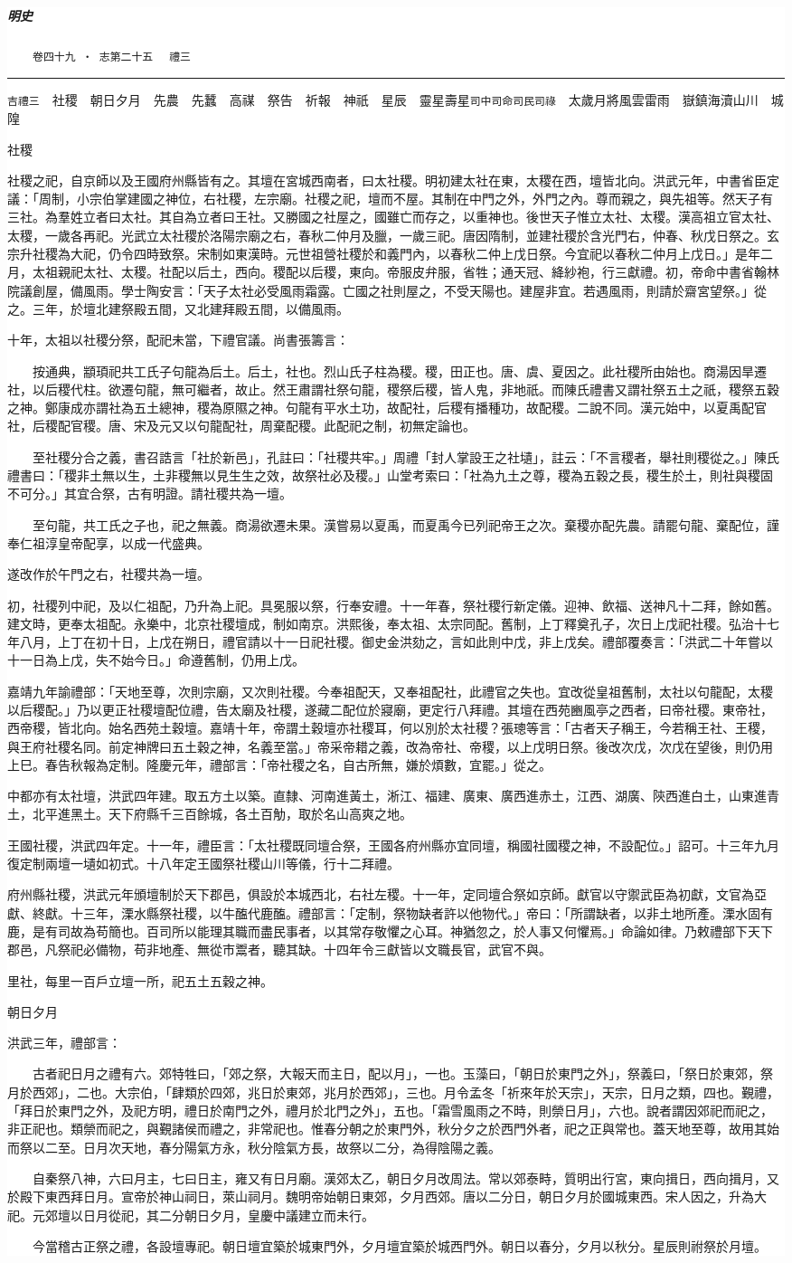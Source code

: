 

##### 明史
　　`卷四十九 ‧ 志第二十五`　
`禮三`

* * *

`吉禮三`　社稷　朝日夕月　先農　先蠶　高禖　祭告　祈報　神祇　星辰　靈星壽星`司中司命司民司祿`　太歲月將風雲雷雨　嶽鎮海瀆山川　城隍

社稷

社稷之祀，自京師以及王國府州縣皆有之。其壇在宮城西南者，曰太社稷。明初建太社在東，太稷在西，壇皆北向。洪武元年，中書省臣定議：「周制，小宗伯掌建國之神位，右社稷，左宗廟。社稷之祀，壇而不屋。其制在中門之外，外門之內。尊而親之，與先祖等。然天子有三社。為羣姓立者曰太社。其自為立者曰王社。又勝國之社屋之，國雖亡而存之，以重神也。後世天子惟立太社、太稷。漢高祖立官太社、太稷，一歲各再祀。光武立太社稷於洛陽宗廟之右，春秋二仲月及臘，一歲三祀。唐因隋制，並建社稷於含光門右，仲春、秋戊日祭之。玄宗升社稷為大祀，仍令四時致祭。宋制如東漢時。元世祖營社稷於和義門內，以春秋二仲上戊日祭。今宜祀以春秋二仲月上戊日。」是年二月，太祖親祀太社、太稷。社配以后土，西向。稷配以后稷，東向。帝服皮弁服，省牲；通天冠、絳紗袍，行三獻禮。初，帝命中書省翰林院議創屋，備風雨。學士陶安言：「天子太社必受風雨霜露。亡國之社則屋之，不受天陽也。建屋非宜。若遇風雨，則請於齋宮望祭。」從之。三年，於壇北建祭殿五間，又北建拜殿五間，以備風雨。

十年，太祖以社稷分祭，配祀未當，下禮官議。尚書張籌言：

　　按通典，顓頊祀共工氏子句龍為后土。后土，社也。烈山氏子柱為稷。稷，田正也。唐、虞、夏因之。此社稷所由始也。商湯因旱遷社，以后稷代柱。欲遷句龍，無可繼者，故止。然王肅謂社祭句龍，稷祭后稷，皆人鬼，非地祇。而陳氏禮書又謂社祭五土之祇，稷祭五穀之神。鄭康成亦謂社為五土總神，稷為原隰之神。句龍有平水土功，故配社，后稷有播種功，故配稷。二說不同。漢元始中，以夏禹配官社，后稷配官稷。唐、宋及元又以句龍配社，周棄配稷。此配祀之制，初無定論也。

　　至社稷分合之義，書召誥言「社於新邑」，孔註曰：「社稷共牢。」周禮「封人掌設王之社壝」，註云：「不言稷者，舉社則稷從之。」陳氏禮書曰：「稷非土無以生，土非稷無以見生生之效，故祭社必及稷。」山堂考索曰：「社為九土之尊，稷為五穀之長，稷生於土，則社與稷固不可分。」其宜合祭，古有明證。請社稷共為一壇。

　　至句龍，共工氏之子也，祀之無義。商湯欲遷未果。漢嘗易以夏禹，而夏禹今已列祀帝王之次。棄稷亦配先農。請罷句龍、棄配位，謹奉仁祖淳皇帝配享，以成一代盛典。

遂改作於午門之右，社稷共為一壇。

初，社稷列中祀，及以仁祖配，乃升為上祀。具冕服以祭，行奉安禮。十一年春，祭社稷行新定儀。迎神、飲福、送神凡十二拜，餘如舊。建文時，更奉太祖配。永樂中，北京社稷壇成，制如南京。洪熙後，奉太祖、太宗同配。舊制，上丁釋奠孔子，次日上戊祀社稷。弘治十七年八月，上丁在初十日，上戊在朔日，禮官請以十一日祀社稷。御史金洪劾之，言如此則中戊，非上戊矣。禮部覆奏言：「洪武二十年嘗以十一日為上戊，失不始今日。」命遵舊制，仍用上戊。

嘉靖九年諭禮部：「天地至尊，次則宗廟，又次則社稷。今奉祖配天，又奉祖配社，此禮官之失也。宜改從皇祖舊制，太社以句龍配，太稷以后稷配。」乃以更正社稷壇配位禮，告太廟及社稷，遂藏二配位於寢廟，更定行八拜禮。其壇在西苑豳風亭之西者，曰帝社稷。東帝社，西帝稷，皆北向。始名西苑土穀壇。嘉靖十年，帝謂土穀壇亦社稷耳，何以別於太社稷？張璁等言：「古者天子稱王，今若稱王社、王稷，與王府社稷名同。前定神牌曰五土穀之神，名義至當。」帝采帝耤之義，改為帝社、帝稷，以上戊明日祭。後改次戊，次戊在望後，則仍用上巳。春告秋報為定制。隆慶元年，禮部言：「帝社稷之名，自古所無，嫌於煩數，宜罷。」從之。

中都亦有太社壇，洪武四年建。取五方土以築。直隸、河南進黃土，淅江、福建、廣東、廣西進赤土，江西、湖廣、陝西進白土，山東進青土，北平進黑土。天下府縣千三百餘城，各土百觔，取於名山高爽之地。

王國社稷，洪武四年定。十一年，禮臣言：「太社稷既同壇合祭，王國各府州縣亦宜同壇，稱國社國稷之神，不設配位。」詔可。十三年九月復定制兩壇一壝如初式。十八年定王國祭社稷山川等儀，行十二拜禮。

府州縣社稷，洪武元年頒壇制於天下郡邑，俱設於本城西北，右社左稷。十一年，定同壇合祭如京師。獻官以守禦武臣為初獻，文官為亞獻、終獻。十三年，溧水縣祭社稷，以牛醢代鹿醢。禮部言：「定制，祭物缺者許以他物代。」帝曰：「所謂缺者，以非土地所產。溧水固有鹿，是有司故為苟簡也。百司所以能理其職而盡民事者，以其常存敬懼之心耳。神猶忽之，於人事又何懼焉。」命論如律。乃敕禮部下天下郡邑，凡祭祀必備物，苟非地產、無從市鬻者，聽其缺。十四年令三獻皆以文職長官，武官不與。

里社，每里一百戶立壇一所，祀五土五穀之神。

朝日夕月

洪武三年，禮部言：

　　古者祀日月之禮有六。郊特牲曰，「郊之祭，大報天而主日，配以月」，一也。玉藻曰，「朝日於東門之外」，祭義曰，「祭日於東郊，祭月於西郊」，二也。大宗伯，「肆類於四郊，兆日於東郊，兆月於西郊」，三也。月令孟冬「祈來年於天宗」，天宗，日月之類，四也。覲禮，「拜日於東門之外，及祀方明，禮日於南門之外，禮月於北門之外」，五也。「霜雪風雨之不時，則禜日月」，六也。說者謂因郊祀而祀之，非正祀也。類禜而祀之，與覲諸侯而禮之，非常祀也。惟春分朝之於東門外，秋分夕之於西門外者，祀之正與常也。蓋天地至尊，故用其始而祭以二至。日月次天地，春分陽氣方永，秋分陰氣方長，故祭以二分，為得陰陽之義。

　　自秦祭八神，六曰月主，七曰日主，雍又有日月廟。漢郊太乙，朝日夕月改周法。常以郊泰畤，質明出行宮，東向揖日，西向揖月，又於殿下東西拜日月。宣帝於神山祠日，萊山祠月。魏明帝始朝日東郊，夕月西郊。唐以二分日，朝日夕月於國城東西。宋人因之，升為大祀。元郊壇以日月從祀，其二分朝日夕月，皇慶中議建立而未行。

　　今當稽古正祭之禮，各設壇專祀。朝日壇宜築於城東門外，夕月壇宜築於城西門外。朝日以春分，夕月以秋分。星辰則祔祭於月壇。
